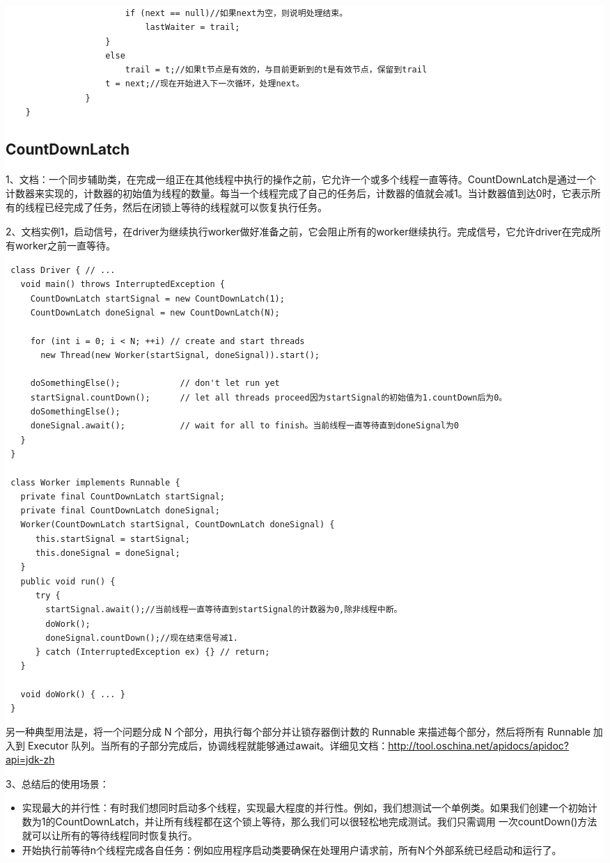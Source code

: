 		                    if (next == null)//如果next为空，则说明处理结束。
		                        lastWaiter = trail;
		                }
		                else
		                    trail = t;//如果t节点是有效的，与目前更新到的t是有效节点，保留到trail
		                t = next;//现在开始进入下一次循环，处理next。
		            }
		}

## CountDownLatch
1、文档：一个同步辅助类，在完成一组正在其他线程中执行的操作之前，它允许一个或多个线程一直等待。CountDownLatch是通过一个计数器来实现的，计数器的初始值为线程的数量。每当一个线程完成了自己的任务后，计数器的值就会减1。当计数器值到达0时，它表示所有的线程已经完成了任务，然后在闭锁上等待的线程就可以恢复执行任务。

2、文档实例1，启动信号，在driver为继续执行worker做好准备之前，它会阻止所有的worker继续执行。完成信号，它允许driver在完成所有worker之前一直等待。

	 class Driver { // ...
	   void main() throws InterruptedException {
	     CountDownLatch startSignal = new CountDownLatch(1);
	     CountDownLatch doneSignal = new CountDownLatch(N);
	
	     for (int i = 0; i < N; ++i) // create and start threads
	       new Thread(new Worker(startSignal, doneSignal)).start();
	
	     doSomethingElse();            // don't let run yet
	     startSignal.countDown();      // let all threads proceed因为startSignal的初始值为1.countDown后为0。
	     doSomethingElse();
	     doneSignal.await();           // wait for all to finish。当前线程一直等待直到doneSignal为0
	   }
	 }
	
	 class Worker implements Runnable {
	   private final CountDownLatch startSignal;
	   private final CountDownLatch doneSignal;
	   Worker(CountDownLatch startSignal, CountDownLatch doneSignal) {
	      this.startSignal = startSignal;
	      this.doneSignal = doneSignal;
	   }
	   public void run() {
	      try {
	        startSignal.await();//当前线程一直等待直到startSignal的计数器为0,除非线程中断。
	        doWork();
	        doneSignal.countDown();//现在结束信号减1.
	      } catch (InterruptedException ex) {} // return;
	   }
	
	   void doWork() { ... }
	 }
另一种典型用法是，将一个问题分成 N 个部分，用执行每个部分并让锁存器倒计数的 Runnable 来描述每个部分，然后将所有 Runnable 加入到 Executor 队列。当所有的子部分完成后，协调线程就能够通过await。详细见文档：http://tool.oschina.net/apidocs/apidoc?api=jdk-zh

3、总结后的使用场景：

- 实现最大的并行性：有时我们想同时启动多个线程，实现最大程度的并行性。例如，我们想测试一个单例类。如果我们创建一个初始计数为1的CountDownLatch，并让所有线程都在这个锁上等待，那么我们可以很轻松地完成测试。我们只需调用 一次countDown()方法就可以让所有的等待线程同时恢复执行。
- 开始执行前等待n个线程完成各自任务：例如应用程序启动类要确保在处理用户请求前，所有N个外部系统已经启动和运行了。
